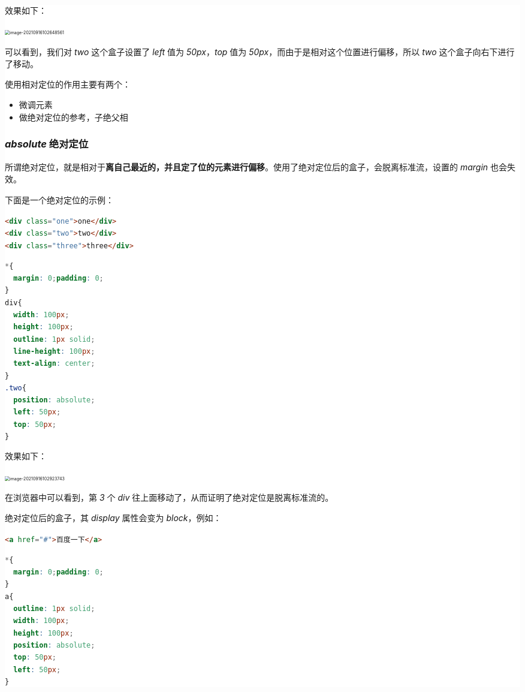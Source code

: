 效果如下：

<img src="https://xiejie-typora.oss-cn-chengdu.aliyuncs.com/2021-09-16-022649.png" alt="image-20210916102648561" style="zoom:50%;" />

可以看到，我们对 *two* 这个盒子设置了 *left* 值为 *50px*，*top* 值为 *50px*，而由于是相对这个位置进行偏移，所以 *two* 这个盒子向右下进行了移动。

使用相对定位的作用主要有两个：

- 微调元素
- 做绝对定位的参考，子绝父相



### *absolute* 绝对定位

所谓绝对定位，就是相对于**离自己最近的，并且定了位的元素进行偏移**。使用了绝对定位后的盒子，会脱离标准流，设置的 *margin* 也会失效。

下面是一个绝对定位的示例：

```html
<div class="one">one</div>
<div class="two">two</div>
<div class="three">three</div>
```

```css
*{
  margin: 0;padding: 0;
}
div{
  width: 100px;
  height: 100px;
  outline: 1px solid;
  line-height: 100px;
  text-align: center;
}
.two{
  position: absolute;
  left: 50px;
  top: 50px;
}
```

效果如下：



<img src="https://xiejie-typora.oss-cn-chengdu.aliyuncs.com/2021-11-16-030657.png" alt="image-20210916102923743" style="zoom:50%;" />



在浏览器中可以看到，第 *3* 个 *div* 往上面移动了，从而证明了绝对定位是脱离标准流的。

绝对定位后的盒子，其 *display* 属性会变为 *block*，例如：

```html
<a href="#">百度一下</a>
```

```css
*{
  margin: 0;padding: 0;
}
a{
  outline: 1px solid;
  width: 100px;
  height: 100px;
  position: absolute;
  top: 50px;
  left: 50px;
}
```
